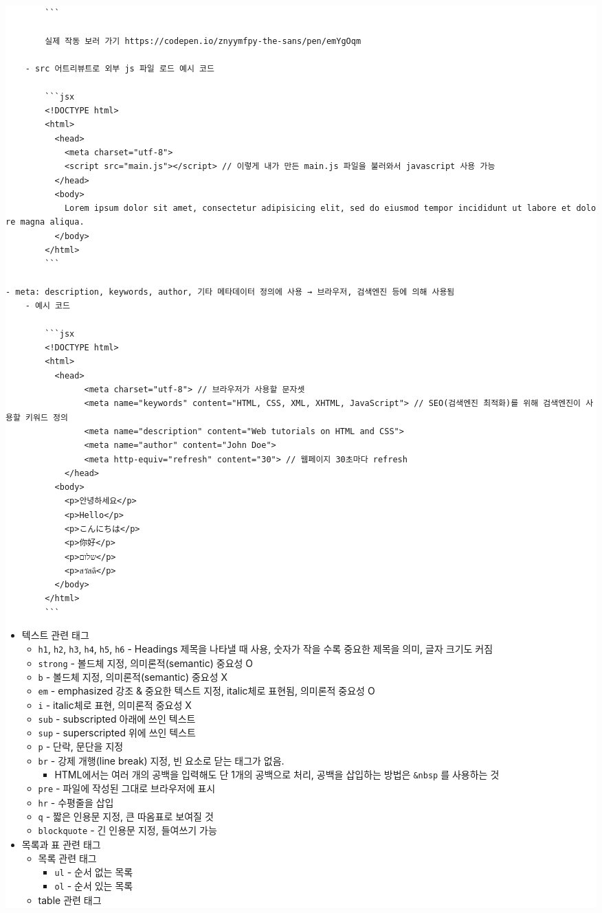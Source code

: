             ```
            
            실제 작동 보러 가기 https://codepen.io/znyymfpy-the-sans/pen/emYgOqm
            
        - src 어트리뷰트로 외부 js 파일 로드 예시 코드
            
            ```jsx
            <!DOCTYPE html>
            <html>
              <head>
                <meta charset="utf-8">
                <script src="main.js"></script> // 이렇게 내가 만든 main.js 파일을 불러와서 javascript 사용 가능
              </head>
              <body>
                Lorem ipsum dolor sit amet, consectetur adipisicing elit, sed do eiusmod tempor incididunt ut labore et dolore magna aliqua.
              </body>
            </html>
            ```
            
    - meta: description, keywords, author, 기타 메타데이터 정의에 사용 → 브라우저, 검색엔진 등에 의해 사용됨
        - 예시 코드
            
            ```jsx
            <!DOCTYPE html>
            <html>
              <head>
            		<meta charset="utf-8"> // 브라우저가 사용할 문자셋
            		<meta name="keywords" content="HTML, CSS, XML, XHTML, JavaScript"> // SEO(검색엔진 최적화)를 위해 검색엔진이 사용할 키워드 정의
            		<meta name="description" content="Web tutorials on HTML and CSS">
            		<meta name="author" content="John Doe">
            		<meta http-equiv="refresh" content="30"> // 웹페이지 30초마다 refresh
            	</head>
              <body>
                <p>안녕하세요</p>
                <p>Hello</p>
                <p>こんにちは</p>
                <p>你好</p>
                <p>שלום</p>
                <p>สวัสดี</p>
              </body>
            </html>
            ```
            
- 텍스트 관련 태그
    - `h1`, `h2`, `h3`, `h4`, `h5`, `h6` - Headings 제목을 나타낼 때 사용, 숫자가 작을 수록 중요한 제목을 의미, 글자 크기도 커짐
    - `strong` - 볼드체 지정, 의미론적(semantic) 중요성 O
    - `b` - 볼드체 지정, 의미론적(semantic) 중요성 X
    - `em` - emphasized 강조 & 중요한 텍스트 지정, italic체로 표현됨, 의미론적 중요성 O
    - `i` - italic체로 표현, 의미론적 중요성 X
    - `sub` - subscripted 아래에 쓰인 텍스트
    - `sup` - superscripted 위에 쓰인 텍스트
    - `p` - 단락, 문단을 지정
    - `br` - 강제 개행(line break) 지정, 빈 요소로 닫는 태그가 없음.
        - HTML에서는 여러 개의 공백을 입력해도 단 1개의 공백으로 처리, 공백을 삽입하는 방법은 `&nbsp` 를 사용하는 것
    - `pre` - 파일에 작성된 그대로 브라우저에 표시
    - `hr` - 수평줄을 삽입
    - `q` - 짧은 인용문 지정, 큰 따옴표로 보여질 것
    - `blockquote` - 긴 인용문 지정, 들여쓰기 가능
- 목록과 표 관련 태그
    - 목록 관련 태그
        - `ul` - 순서 없는 목록
        - `ol` - 순서 있는 목록
    - table 관련 태그
        